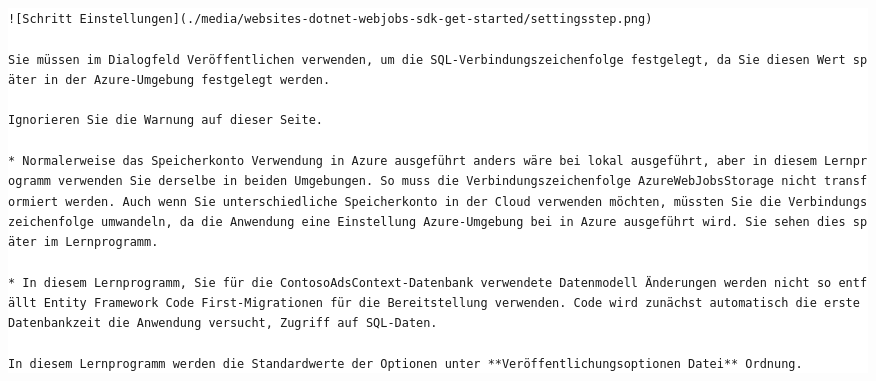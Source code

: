     ![Schritt Einstellungen](./media/websites-dotnet-webjobs-sdk-get-started/settingsstep.png)

    Sie müssen im Dialogfeld Veröffentlichen verwenden, um die SQL-Verbindungszeichenfolge festgelegt, da Sie diesen Wert später in der Azure-Umgebung festgelegt werden.

    Ignorieren Sie die Warnung auf dieser Seite.

    * Normalerweise das Speicherkonto Verwendung in Azure ausgeführt anders wäre bei lokal ausgeführt, aber in diesem Lernprogramm verwenden Sie derselbe in beiden Umgebungen. So muss die Verbindungszeichenfolge AzureWebJobsStorage nicht transformiert werden. Auch wenn Sie unterschiedliche Speicherkonto in der Cloud verwenden möchten, müssten Sie die Verbindungszeichenfolge umwandeln, da die Anwendung eine Einstellung Azure-Umgebung bei in Azure ausgeführt wird. Sie sehen dies später im Lernprogramm.

    * In diesem Lernprogramm, Sie für die ContosoAdsContext-Datenbank verwendete Datenmodell Änderungen werden nicht so entfällt Entity Framework Code First-Migrationen für die Bereitstellung verwenden. Code wird zunächst automatisch die erste Datenbankzeit die Anwendung versucht, Zugriff auf SQL-Daten.

    In diesem Lernprogramm werden die Standardwerte der Optionen unter **Veröffentlichungsoptionen Datei** Ordnung.
